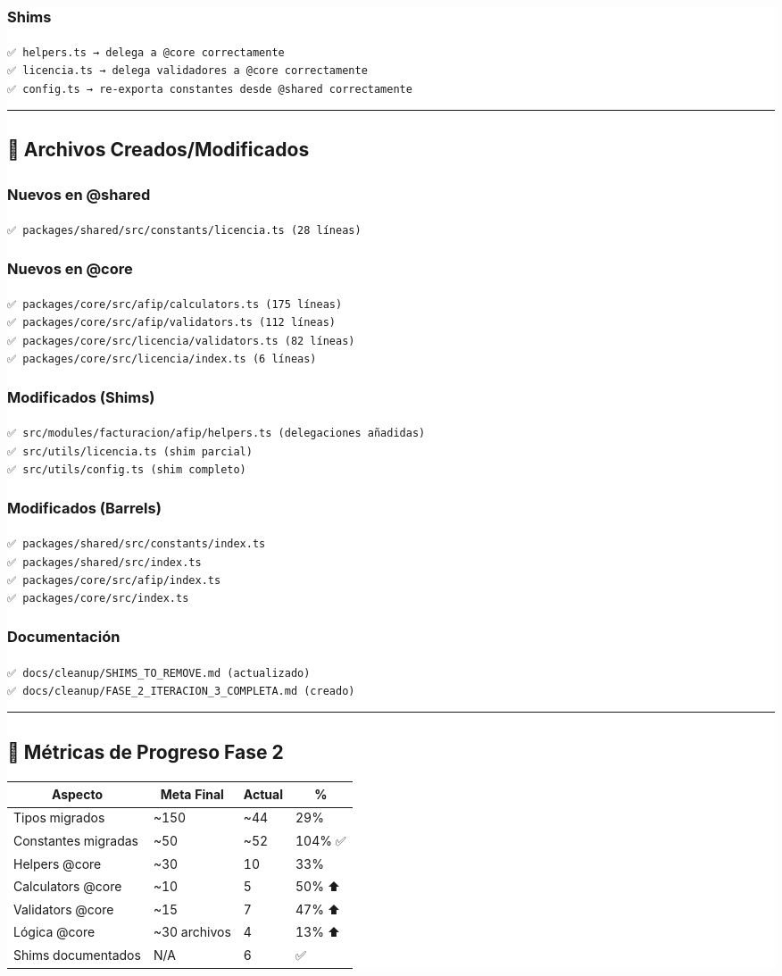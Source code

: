 ### Shims
```bash
✅ helpers.ts → delega a @core correctamente
✅ licencia.ts → delega validadores a @core correctamente
✅ config.ts → re-exporta constantes desde @shared correctamente
```

---

## 📝 Archivos Creados/Modificados

### Nuevos en @shared
```
✅ packages/shared/src/constants/licencia.ts (28 líneas)
```

### Nuevos en @core
```
✅ packages/core/src/afip/calculators.ts (175 líneas)
✅ packages/core/src/afip/validators.ts (112 líneas)
✅ packages/core/src/licencia/validators.ts (82 líneas)
✅ packages/core/src/licencia/index.ts (6 líneas)
```

### Modificados (Shims)
```
✅ src/modules/facturacion/afip/helpers.ts (delegaciones añadidas)
✅ src/utils/licencia.ts (shim parcial)
✅ src/utils/config.ts (shim completo)
```

### Modificados (Barrels)
```
✅ packages/shared/src/constants/index.ts
✅ packages/shared/src/index.ts
✅ packages/core/src/afip/index.ts
✅ packages/core/src/index.ts
```

### Documentación
```
✅ docs/cleanup/SHIMS_TO_REMOVE.md (actualizado)
✅ docs/cleanup/FASE_2_ITERACION_3_COMPLETA.md (creado)
```

---

## 🎯 Métricas de Progreso Fase 2

| Aspecto | Meta Final | Actual | % |
|---------|-----------|---------|---|
| Tipos migrados | ~150 | ~44 | 29% |
| Constantes migradas | ~50 | ~52 | 104% ✅ |
| Helpers @core | ~30 | 10 | 33% |
| Calculators @core | ~10 | 5 | 50% ⬆️ |
| Validators @core | ~15 | 7 | 47% ⬆️ |
| Lógica @core | ~30 archivos | 4 | 13% ⬆️ |
| Shims documentados | N/A | 6 | ✅ |
